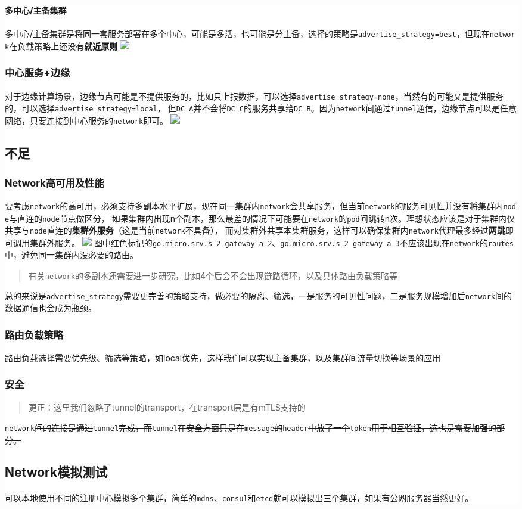 #### 多中心/主备集群
多中心/主备集群是将同一套服务部署在多个中心，可能是多活，也可能是分主备，选择的策略是`advertise_strategy=best`，但现在`network`在负载策略上还没有**就近原则**
<a href="https://micro.mu/blog/cn/assets/images/network_multi_cluster_2.png">
  <img src="/blog/cn/assets/images/network_multi_cluster_2.png" style="width: 100%; height: auto; margin: 0;" />
</a>

### 中心服务+边缘
对于边缘计算场景，边缘节点可能是不提供服务的，比如只上报数据，可以选择`advertise_strategy=none`，当然有的可能又是提供服务的，可以选择`advertise_strategy=local`，
但`DC A`并不会将`DC C`的服务共享给`DC B`。因为`network`间通过`tunnel`通信，边缘节点可以是任意网络，只要连接到中心服务的`network`即可。
<a href="https://micro.mu/blog/cn/assets/images/network_edge.png">
  <img src="/blog/cn/assets/images/network_edge.png" style="width: 100%; height: auto; margin: 0;" />
</a>

## 不足
### Network高可用及性能
要考虑`network`的高可用，必须支持多副本水平扩展，现在同一集群内`network`会共享服务，但当前`network`的服务可见性并没有将集群内`node`与直连的`node`节点做区分，
如果集群内出现n个副本，那么最差的情况下可能要在`network`的`pod`间跳转n次。理想状态应该是对于集群内仅共享与`node`直连的**集群外服务**（这是当前`network`不具备），
而对集群外共享本集群服务，这样可以确保集群内`network`代理最多经过**两跳**即可调用集群外服务。
<a href="https://micro.mu/blog/cn/assets/images/network_problem_ha.png">
  <img src="/blog/cn/assets/images/network_problem_ha.png" style="width: 100%; height: auto; margin: 0;" />
</a>
图中红色标记的`go.micro.srv.s-2 gateway-a-2`、`go.micro.srv.s-2 gateway-a-3`不应该出现在`network`的`routes`中，避免同一集群内没必要的路由。

> 有关`network`的多副本还需要进一步研究，比如4个后会不会出现链路循环，以及具体路由负载策略等

总的来说是`advertise_strategy`需要更完善的策略支持，做必要的隔离、筛选，一是服务的可见性问题，二是服务规模增加后`network`间的数据通信也会成为瓶颈。

### 路由负载策略
路由负载选择需要优先级、筛选等策略，如local优先，这样我们可以实现主备集群，以及集群间流量切换等场景的应用

### 安全

> 更正：这里我们忽略了tunnel的transport，在transport层是有mTLS支持的

~~`network`间的连接是通过`tunnel`完成，而`tunnel`在安全方面只是在`message`的`header`中放了一个`token`用于相互验证，这也是需要加强的部分。~~

## Network模拟测试
可以本地使用不同的注册中心模拟多个集群，简单的`mdns`、`consul`和`etcd`就可以模拟出三个集群，如果有公网服务器当然更好。
